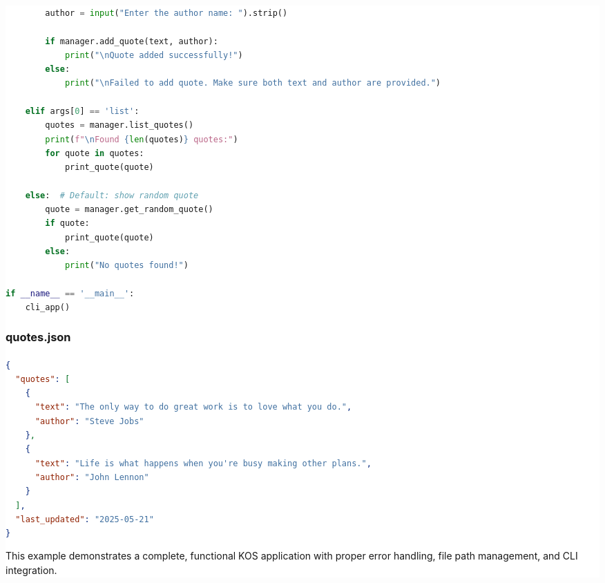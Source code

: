 ```python
        author = input("Enter the author name: ").strip()
        
        if manager.add_quote(text, author):
            print("\nQuote added successfully!")
        else:
            print("\nFailed to add quote. Make sure both text and author are provided.")
    
    elif args[0] == 'list':
        quotes = manager.list_quotes()
        print(f"\nFound {len(quotes)} quotes:")
        for quote in quotes:
            print_quote(quote)
    
    else:  # Default: show random quote
        quote = manager.get_random_quote()
        if quote:
            print_quote(quote)
        else:
            print("No quotes found!")

if __name__ == '__main__':
    cli_app()
```

### quotes.json

```json
{
  "quotes": [
    {
      "text": "The only way to do great work is to love what you do.",
      "author": "Steve Jobs"
    },
    {
      "text": "Life is what happens when you're busy making other plans.",
      "author": "John Lennon"
    }
  ],
  "last_updated": "2025-05-21"
}
```

This example demonstrates a complete, functional KOS application with proper error handling, file path management, and CLI integration.

